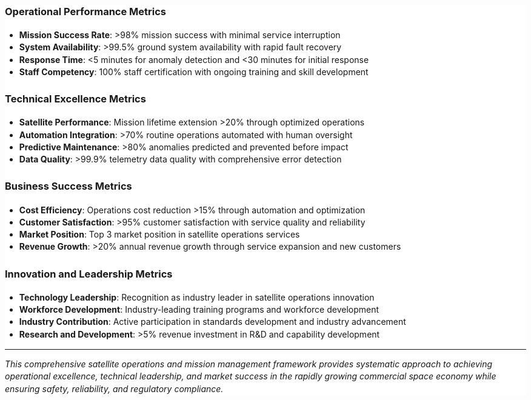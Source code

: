 ### Operational Performance Metrics
- **Mission Success Rate**: >98% mission success with minimal service interruption
- **System Availability**: >99.5% ground system availability with rapid fault recovery
- **Response Time**: <5 minutes for anomaly detection and <30 minutes for initial response
- **Staff Competency**: 100% staff certification with ongoing training and skill development

### Technical Excellence Metrics
- **Satellite Performance**: Mission lifetime extension >20% through optimized operations
- **Automation Integration**: >70% routine operations automated with human oversight
- **Predictive Maintenance**: >80% anomalies predicted and prevented before impact
- **Data Quality**: >99.9% telemetry data quality with comprehensive error detection

### Business Success Metrics
- **Cost Efficiency**: Operations cost reduction >15% through automation and optimization
- **Customer Satisfaction**: >95% customer satisfaction with service quality and reliability
- **Market Position**: Top 3 market position in satellite operations services
- **Revenue Growth**: >20% annual revenue growth through service expansion and new customers

### Innovation and Leadership Metrics
- **Technology Leadership**: Recognition as industry leader in satellite operations innovation
- **Workforce Development**: Industry-leading training programs and workforce development
- **Industry Contribution**: Active participation in standards development and industry advancement
- **Research and Development**: >5% revenue investment in R&D and capability development

---

*This comprehensive satellite operations and mission management framework provides systematic approach to achieving operational excellence, technical leadership, and market success in the rapidly growing commercial space economy while ensuring safety, reliability, and regulatory compliance.*